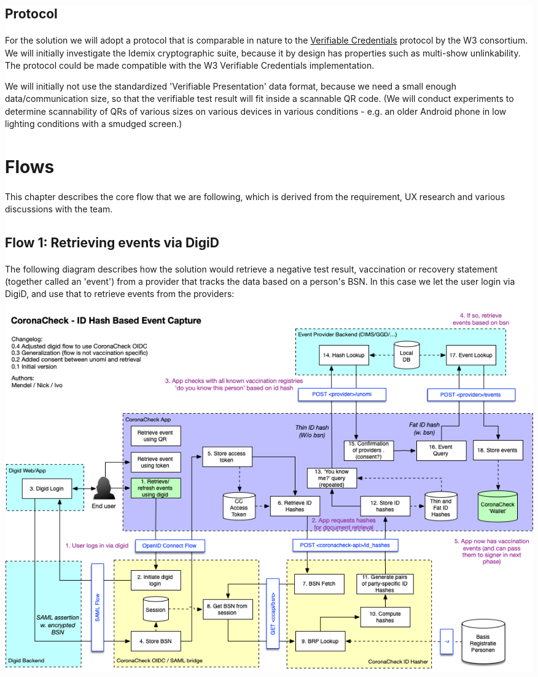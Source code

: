 ## Protocol

For the solution we will adopt a protocol that is comparable in nature to the [Verifiable Credentials](https://www.w3.org/TR/vc-use-cases/) protocol by the W3 consortium. We will initially investigate the Idemix cryptographic suite, because it by design has properties such as multi-show unlinkability. The protocol could be made compatible with the W3 Verifiable Credentials implementation.

We will initially not use the standardized 'Verifiable Presentation' data format, because we need a small enough data/communication size, so that the verifiable test result will fit inside a scannable QR code. (We will conduct experiments to determine scannability of QRs of various sizes on various devices in various conditions - e.g. an older Android phone in low lighting conditions with a smudged screen.)

# Flows

This chapter describes the core flow that we are following, which is derived from the requirement, UX research and various discussions with the team.

## Flow 1: Retrieving events via DigiD

The following diagram describes how the solution would retrieve a negative test result, vaccination or recovery statement (together called an 'event') from a provider that tracks the data based on a person's BSN. In this case we let the user login via DigiD, and use that to retrieve events from the providers:

![Flow - DigiD event flow](images/flow-eventcapture-digid.png)
